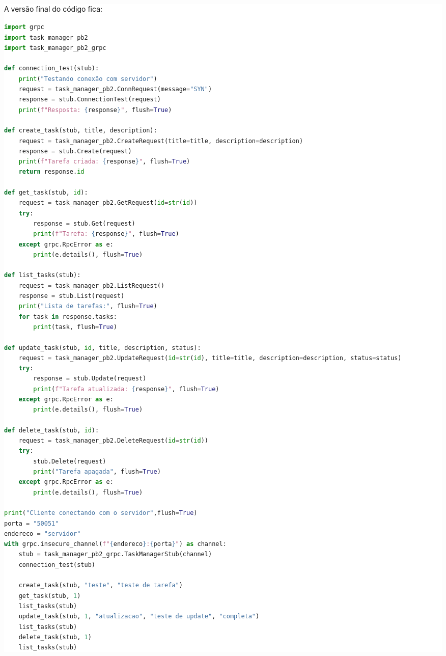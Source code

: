 A versão final do código fica:
```py
import grpc
import task_manager_pb2
import task_manager_pb2_grpc

def connection_test(stub):
    print("Testando conexão com servidor")
    request = task_manager_pb2.ConnRequest(message="SYN")
    response = stub.ConnectionTest(request)
    print(f"Resposta: {response}", flush=True)

def create_task(stub, title, description):
    request = task_manager_pb2.CreateRequest(title=title, description=description)
    response = stub.Create(request)
    print(f"Tarefa criada: {response}", flush=True)
    return response.id

def get_task(stub, id):
    request = task_manager_pb2.GetRequest(id=str(id))
    try:
        response = stub.Get(request)
        print(f"Tarefa: {response}", flush=True)
    except grpc.RpcError as e:
        print(e.details(), flush=True)

def list_tasks(stub):
    request = task_manager_pb2.ListRequest()
    response = stub.List(request)
    print("Lista de tarefas:", flush=True)
    for task in response.tasks:
        print(task, flush=True)

def update_task(stub, id, title, description, status):
    request = task_manager_pb2.UpdateRequest(id=str(id), title=title, description=description, status=status)
    try:
        response = stub.Update(request)
        print(f"Tarefa atualizada: {response}", flush=True)
    except grpc.RpcError as e:
        print(e.details(), flush=True)

def delete_task(stub, id):
    request = task_manager_pb2.DeleteRequest(id=str(id))
    try:
        stub.Delete(request)
        print("Tarefa apagada", flush=True)
    except grpc.RpcError as e:
        print(e.details(), flush=True)

print("Cliente conectando com o servidor",flush=True)
porta = "50051"
endereco = "servidor"
with grpc.insecure_channel(f"{endereco}:{porta}") as channel:
    stub = task_manager_pb2_grpc.TaskManagerStub(channel)
    connection_test(stub)

    create_task(stub, "teste", "teste de tarefa")
    get_task(stub, 1)
    list_tasks(stub)
    update_task(stub, 1, "atualizacao", "teste de update", "completa")
    list_tasks(stub)
    delete_task(stub, 1)
    list_tasks(stub)
```